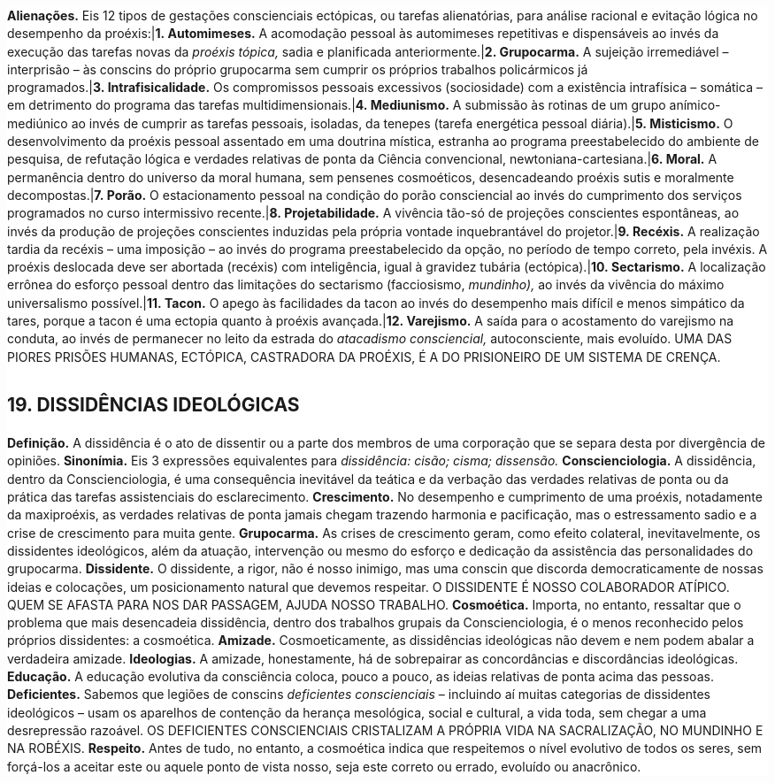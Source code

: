 **Alienações.** Eis 12 tipos de gestações conscienciais ectópicas, ou tarefas alienatórias, para análise racional e evitação lógica no desempenho da proéxis:|**1. Automimeses.** A acomodação pessoal às automimeses repetitivas e dispensáveis ao invés da execução das tarefas novas da *proéxis tópica,* sadia e planificada anteriormente.|**2. Grupocarma.** A sujeição irremediável – interprisão – às conscins do próprio grupocarma sem cumprir os próprios trabalhos policármicos já programados.|**3. Intrafisicalidade.** Os compromissos pessoais excessivos (sociosidade) com a existência intrafísica – somática – em detrimento do programa das tarefas multidimensionais.|**4. Mediunismo.** A submissão às rotinas de um grupo anímico-mediúnico ao invés de cumprir as tarefas pessoais, isoladas, da tenepes (tarefa energética pessoal diária).|**5. Misticismo.** O desenvolvimento da proéxis pessoal assentado em uma doutrina mística, estranha ao programa preestabelecido do ambiente de pesquisa, de refutação lógica e verdades relativas de ponta da Ciência convencional, newtoniana-cartesiana.|**6. Moral.** A permanência dentro do universo da moral humana, sem pensenes cosmoéticos, desencadeando proéxis sutis e moralmente decompostas.|**7. Porão.** O estacionamento pessoal na condição do porão consciencial ao invés do cumprimento dos serviços programados no curso intermissivo recente.|**8. Projetabilidade.** A vivência tão-só de projeções conscientes espontâneas, ao invés da produção de projeções conscientes induzidas pela própria vontade inquebrantável do projetor.|**9. Recéxis.** A realização tardia da recéxis – uma imposição – ao invés do programa preestabelecido da opção, no período de tempo correto, pela invéxis. A proéxis deslocada deve ser abortada (recéxis) com inteligência, igual à gravidez tubária (ectópica).|**10. Sectarismo.** A localização errônea do esforço pessoal dentro das limitações do sectarismo (facciosismo, *mundinho),* ao invés da vivência do máximo universalismo possível.|**11. Tacon.** O apego às facilidades da tacon ao invés do desempenho mais difícil e menos simpático da tares, porque a tacon é uma ectopia quanto à proéxis avançada.|**12. Varejismo.** A saída para o acostamento do varejismo na conduta, ao invés de permanecer no leito da estrada do *atacadismo consciencial,* autoconsciente, mais evoluído.
UMA DAS PIORES PRISÕES HUMANAS, ECTÓPICA, CASTRADORA DA PROÉXIS, É A DO PRISIONEIRO DE UM SISTEMA DE CRENÇA.
## 
## 19. DISSIDÊNCIAS IDEOLÓGICAS
**Definição.** A dissidência é o ato de dissentir ou a parte dos membros de uma corporação que se separa desta por divergência de opiniões.
**Sinonímia.** Eis 3 expressões equivalentes para *dissidência: cisão; cisma; dissensão.*
**Conscienciologia.** A dissidência, dentro da Conscienciologia, é uma consequência inevitável da teática e da verbação das verdades relativas de ponta ou da prática das tarefas assistenciais do esclarecimento.
**Crescimento.** No desempenho e cumprimento de uma proéxis, notadamente da maxiproéxis, as verdades relativas de ponta jamais chegam trazendo harmonia e pacificação, mas o estressamento sadio e a crise de crescimento para muita gente.
**Grupocarma.** As crises de crescimento geram, como efeito colateral, inevitavelmente, os dissidentes ideológicos, além da atuação, intervenção ou mesmo do esforço e dedicação da assistência das personalidades do grupocarma.
**Dissidente.** O dissidente, a rigor, não é nosso inimigo, mas uma conscin que discorda democraticamente de nossas ideias e colocações, um posicionamento natural que devemos respeitar.
O DISSIDENTE É NOSSO COLABORADOR ATÍPICO. QUEM SE AFASTA PARA NOS DAR PASSAGEM, AJUDA NOSSO TRABALHO.
**Cosmoética.** Importa, no entanto, ressaltar que o problema que mais desencadeia dissidência, dentro dos trabalhos grupais da Conscienciologia, é o menos reconhecido pelos próprios dissidentes: a cosmoética.
**Amizade.** Cosmoeticamente, as dissidências ideológicas não devem e nem podem abalar a verdadeira amizade.
**Ideologias.** A amizade, honestamente, há de sobrepairar as concordâncias e discordâncias ideológicas.
**Educação.** A educação evolutiva da consciência coloca, pouco a pouco, as ideias relativas de ponta acima das pessoas.
**Deficientes.** Sabemos que legiões de conscins *deficientes conscienciais* – incluindo aí muitas categorias de dissidentes ideológicos – usam os aparelhos de contenção da herança mesológica, social e cultural, a vida toda, sem chegar a uma desrepressão razoável.
OS DEFICIENTES CONSCIENCIAIS CRISTALIZAM A PRÓPRIA VIDA NA SACRALIZAÇÃO, NO MUNDINHO E NA ROBÉXIS.
**Respeito.** Antes de tudo, no entanto, a cosmoética indica que respeitemos o nível evolutivo de todos os seres, sem forçá-los a aceitar este ou aquele ponto de vista nosso, seja este correto ou errado, evoluído ou anacrônico.